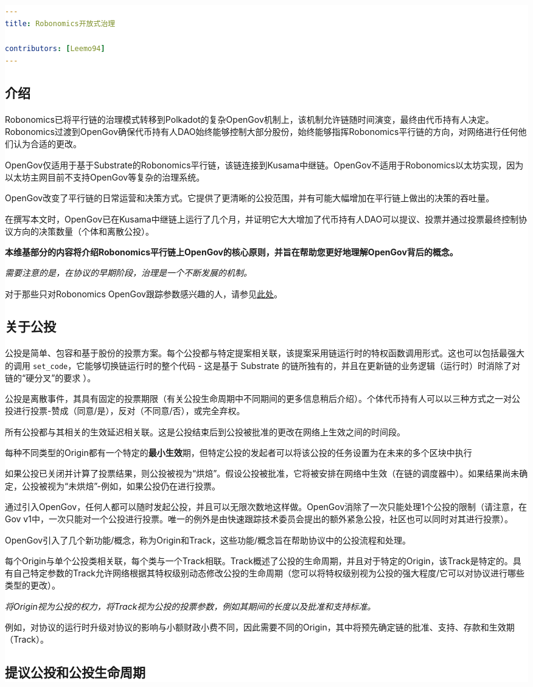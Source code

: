 ```yaml
---
title: Robonomics开放式治理

contributors: [Leemo94]
---
```


## 介绍

Robonomics已将平行链的治理模式转移到Polkadot的复杂OpenGov机制上，该机制允许链随时间演变，最终由代币持有人决定。
Robonomics过渡到OpenGov确保代币持有人DAO始终能够控制大部分股份，始终能够指挥Robonomics平行链的方向，对网络进行任何他们认为合适的更改。

<robo-wiki-note title='Note:' type="warning">
  OpenGov仅适用于基于Substrate的Robonomics平行链，该链连接到Kusama中继链。OpenGov不适用于Robonomics以太坊实现，因为以太坊主网目前不支持OpenGov等复杂的治理系统。
</robo-wiki-note>

OpenGov改变了平行链的日常运营和决策方式。它提供了更清晰的公投范围，并有可能大幅增加在平行链上做出的决策的吞吐量。

在撰写本文时，OpenGov已在Kusama中继链上运行了几个月，并证明它大大增加了代币持有人DAO可以提议、投票并通过投票最终控制协议方向的决策数量（个体和离散公投）。

**本维基部分的内容将介绍Robonomics平行链上OpenGov的核心原则，并旨在帮助您更好地理解OpenGov背后的概念。**

*需要注意的是，在协议的早期阶段，治理是一个不断发展的机制。*

对于那些只对Robonomics OpenGov跟踪参数感兴趣的人，请参见[此处](https://docs.google.com/spreadsheets/d/1CzUKxl5bEhLQRLC223NB81RTH4X4HgAoS1HPng23mXE/edit?usp=sharing)。

## 关于公投

公投是简单、包容和基于股份的投票方案。每个公投都与特定提案相关联，该提案采用链运行时的特权函数调用形式。这也可以包括最强大的调用 `set_code`，它能够切换链运行时的整个代码 - 这是基于 Substrate 的链所独有的，并且在更新链的业务逻辑（运行时）时消除了对链的“硬分叉”的要求 ）。

公投是离散事件，其具有固定的投票期限（有关公投生命周期中不同期间的更多信息稍后介绍）。个体代币持有人可以以三种方式之一对公投进行投票-赞成（同意/是），反对（不同意/否），或完全弃权。

所有公投都与其相关的生效延迟相关联。这是公投结束后到公投被批准的更改在网络上生效之间的时间段。 

<robo-wiki-note title='Note:' type="warning">

  每种不同类型的Origin都有一个特定的**最小生效**期，但特定公投的发起者可以将该公投的任务设置为在未来的多个区块中执行

</robo-wiki-note>

如果公投已关闭并计算了投票结果，则公投被视为“烘焙”。假设公投被批准，它将被安排在网络中生效（在链的调度器中）。如果结果尚未确定，公投被视为“未烘焙”-例如，如果公投仍在进行投票。

通过引入OpenGov，任何人都可以随时发起公投，并且可以无限次数地这样做。OpenGov消除了一次只能处理1个公投的限制（请注意，在Gov v1中，一次只能对一个公投进行投票。唯一的例外是由快速跟踪技术委员会提出的额外紧急公投，社区也可以同时对其进行投票）。

OpenGov引入了几个新功能/概念，称为Origin和Track，这些功能/概念旨在帮助协议中的公投流程和处理。

每个Origin与单个公投类相关联，每个类与一个Track相联。Track概述了公投的生命周期，并且对于特定的Origin，该Track是特定的。具有自己特定参数的Track允许网络根据其特权级别动态修改公投的生命周期（您可以将特权级别视为公投的强大程度/它可以对协议进行哪些类型的更改）。

*将Origin视为公投的权力，将Track视为公投的投票参数，例如其期间的长度以及批准和支持标准。*

例如，对协议的运行时升级对协议的影响与小额财政小费不同，因此需要不同的Origin，其中将预先确定链的批准、支持、存款和生效期（Track）。

## 提议公投和公投生命周期 
